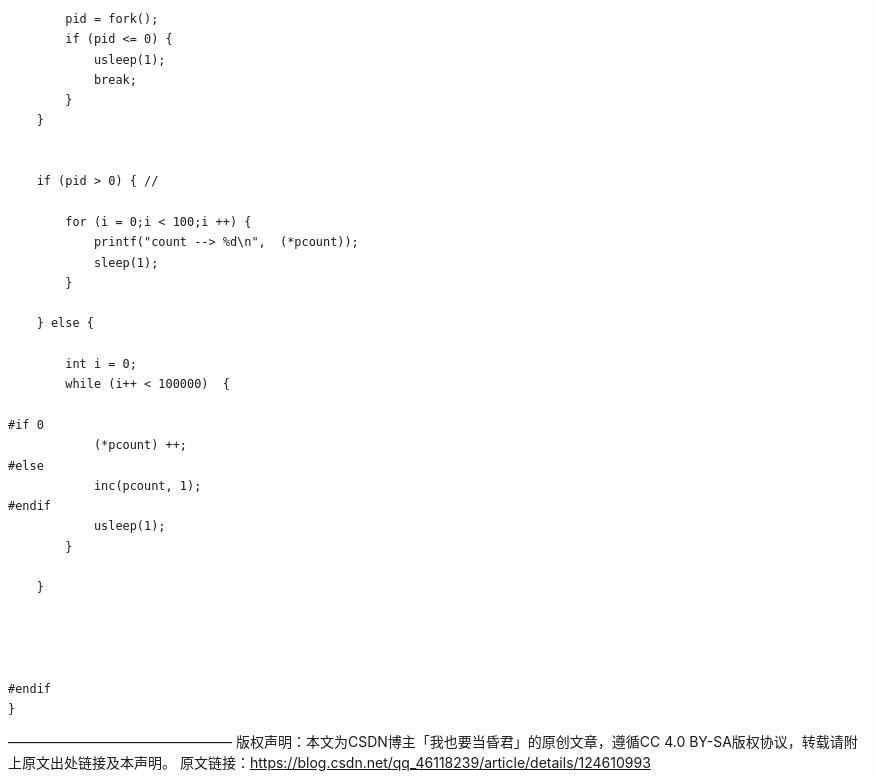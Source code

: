 ```
        pid = fork();
        if (pid <= 0) {
            usleep(1);
            break;
        }
    }


    if (pid > 0) { // 
    
        for (i = 0;i < 100;i ++) {
            printf("count --> %d\n",  (*pcount));
            sleep(1);
        }
    
    } else {
        
        int i = 0;
        while (i++ < 100000)  {

#if 0            
            (*pcount) ++;
#else
            inc(pcount, 1);
#endif
            usleep(1);
        }

    }




#endif 
}
```

————————————————
版权声明：本文为CSDN博主「我也要当昏君」的原创文章，遵循CC 4.0 BY-SA版权协议，转载请附上原文出处链接及本声明。
原文链接：https://blog.csdn.net/qq_46118239/article/details/124610993
